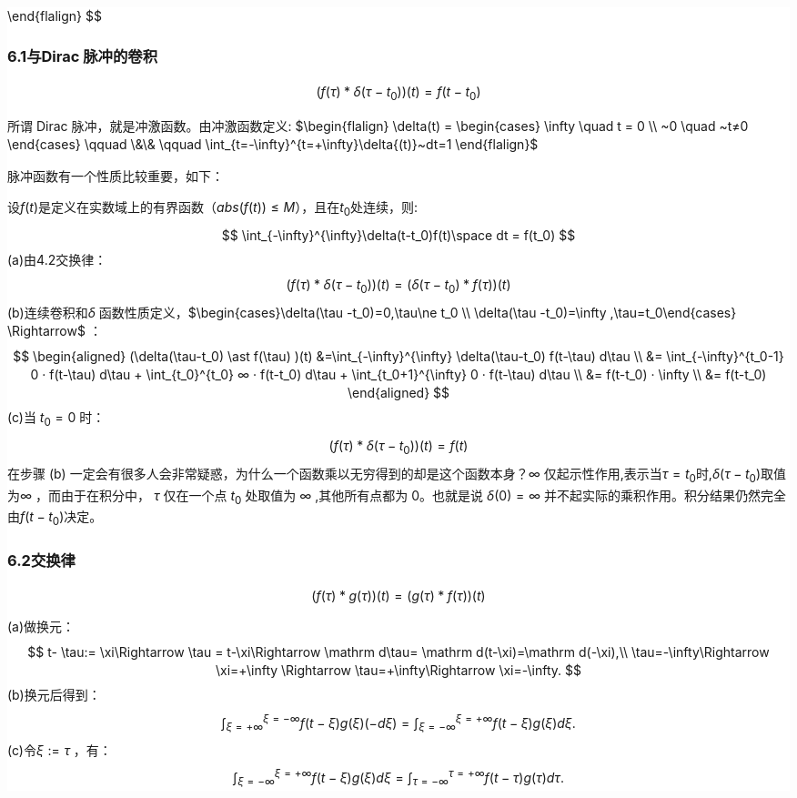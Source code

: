 
\end{flalign}
$$

### 6.1与Dirac 脉冲的卷积

$$
(f(\tau)\ast \delta(\tau-t_0))(t) = f(t-t_0)
$$

所谓 $\text{Dirac}$ 脉冲，就是冲激函数。由冲激函数定义: $\begin{flalign} 
\delta(t) = \begin{cases} \infty \quad t = 0 \\ ~0 \quad ~t≠0 \end{cases} \qquad \&\& \qquad \int_{t=-\infty}^{t=+\infty}\delta{(t)}~dt=1 
\end{flalign}$ 

脉冲函数有一个性质比较重要，如下：

设$f(t)$是定义在实数域上的有界函数（$abs(f(t))≤M$），且在$t_0$处连续，则: 
$$
\int_{-\infty}^{\infty}\delta(t-t_0)f(t)\space dt = f(t_0)
$$
$\text{(a)}$由$\text{4.2}$交换律：
$$
(f(\tau)\ast \delta(\tau-t_0))(t) = (\delta(\tau-t_0) \ast f(\tau) )(t)
$$
$\text{(b)}$连续卷积和$\delta$ 函数性质定义，$\begin{cases}\delta(\tau -t_0)=0,\tau\ne t_0 \\ \delta(\tau -t_0)=\infty ,\tau=t_0\end{cases} \Rightarrow$ ：
$$
\begin{aligned}
(\delta(\tau-t_0) \ast f(\tau) )(t) 
&=\int_{-\infty}^{\infty} \delta(\tau-t_0) f(t-\tau) d\tau  \\
&= \int_{-\infty}^{t_0-1} 0 · f(t-\tau) d\tau + \int_{t_0}^{t_0} ∞ · f(t-t_0) d\tau + \int_{t_0+1}^{\infty} 0 · f(t-\tau) d\tau  \\
&= f(t-t_0) · \infty  \\
&= f(t-t_0)
\end{aligned}
$$
$\text{(c)}$当 $t_0 = 0$ 时：
$$
(f(\tau)\ast \delta(\tau-t_0))(t) = f(t)
$$
在步骤 $\text{(b)}$ 一定会有很多人会非常疑惑，为什么一个函数乘以无穷得到的却是这个函数本身？$\infty$ 仅起示性作用,表示当$\tau = t_0$时,$\delta(\tau-t_0)$取值为$\infty$ ，而由于在积分中， $\tau$ 仅在一个点 $t_0$ 处取值为 $\infty$ ,其他所有点都为 $0$。也就是说 $\delta(0)=\infty$ 并不起实际的乘积作用。积分结果仍然完全由$f(t-t_0)$决定。

### 6.2交换律 

$$
(f(\tau)\ast g(\tau))(t) = (g(\tau)\ast f(\tau))(t)
$$

$\text{(a)}$做换元：
$$
t- \tau:= \xi\Rightarrow \tau = t-\xi\Rightarrow \mathrm d\tau= \mathrm d(t-\xi)=\mathrm d(-\xi),\\
\tau=-\infty\Rightarrow \xi=+\infty \Rightarrow \tau=+\infty\Rightarrow \xi=-\infty.
$$
$\text{(b)}$换元后得到：
$$
\int_{\xi=+\infty}^{\xi=-\infty}f(t-\xi)g(\xi)(-d\xi) = \int_{\xi=-\infty}^{\xi=+\infty}f(t-\xi)g(\xi)d\xi. 
$$
$\text{(c)}$令$\xi:=\tau$ ，有：
$$
\int_{\xi=-\infty}^{\xi=+\infty}f(t-\xi)g(\xi)d\xi = \int_{\tau=-\infty}^{\tau=+\infty}f(t-\tau)g(\tau)d\tau.
$$